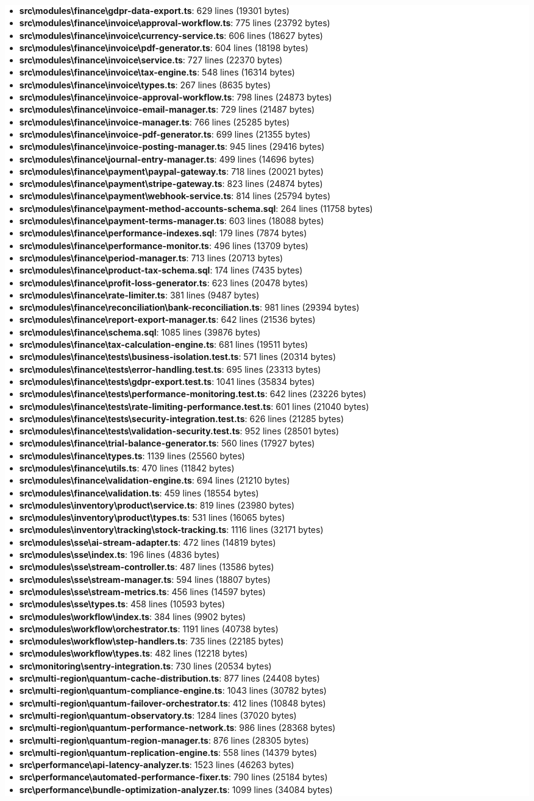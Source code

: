 - **src\modules\finance\gdpr-data-export.ts**: 629 lines (19301 bytes)
- **src\modules\finance\invoice\approval-workflow.ts**: 775 lines (23792 bytes)
- **src\modules\finance\invoice\currency-service.ts**: 606 lines (18627 bytes)
- **src\modules\finance\invoice\pdf-generator.ts**: 604 lines (18198 bytes)
- **src\modules\finance\invoice\service.ts**: 727 lines (22370 bytes)
- **src\modules\finance\invoice\tax-engine.ts**: 548 lines (16314 bytes)
- **src\modules\finance\invoice\types.ts**: 267 lines (8635 bytes)
- **src\modules\finance\invoice-approval-workflow.ts**: 798 lines (24873 bytes)
- **src\modules\finance\invoice-email-manager.ts**: 729 lines (21487 bytes)
- **src\modules\finance\invoice-manager.ts**: 766 lines (25285 bytes)
- **src\modules\finance\invoice-pdf-generator.ts**: 699 lines (21355 bytes)
- **src\modules\finance\invoice-posting-manager.ts**: 945 lines (29416 bytes)
- **src\modules\finance\journal-entry-manager.ts**: 499 lines (14696 bytes)
- **src\modules\finance\payment\paypal-gateway.ts**: 718 lines (20021 bytes)
- **src\modules\finance\payment\stripe-gateway.ts**: 823 lines (24874 bytes)
- **src\modules\finance\payment\webhook-service.ts**: 814 lines (25794 bytes)
- **src\modules\finance\payment-method-accounts-schema.sql**: 264 lines (11758 bytes)
- **src\modules\finance\payment-terms-manager.ts**: 603 lines (18088 bytes)
- **src\modules\finance\performance-indexes.sql**: 179 lines (7874 bytes)
- **src\modules\finance\performance-monitor.ts**: 496 lines (13709 bytes)
- **src\modules\finance\period-manager.ts**: 713 lines (20713 bytes)
- **src\modules\finance\product-tax-schema.sql**: 174 lines (7435 bytes)
- **src\modules\finance\profit-loss-generator.ts**: 623 lines (20478 bytes)
- **src\modules\finance\rate-limiter.ts**: 381 lines (9487 bytes)
- **src\modules\finance\reconciliation\bank-reconciliation.ts**: 981 lines (29394 bytes)
- **src\modules\finance\report-export-manager.ts**: 642 lines (21536 bytes)
- **src\modules\finance\schema.sql**: 1085 lines (39876 bytes)
- **src\modules\finance\tax-calculation-engine.ts**: 681 lines (19511 bytes)
- **src\modules\finance\tests\business-isolation.test.ts**: 571 lines (20314 bytes)
- **src\modules\finance\tests\error-handling.test.ts**: 695 lines (23313 bytes)
- **src\modules\finance\tests\gdpr-export.test.ts**: 1041 lines (35834 bytes)
- **src\modules\finance\tests\performance-monitoring.test.ts**: 642 lines (23226 bytes)
- **src\modules\finance\tests\rate-limiting-performance.test.ts**: 601 lines (21040 bytes)
- **src\modules\finance\tests\security-integration.test.ts**: 626 lines (21285 bytes)
- **src\modules\finance\tests\validation-security.test.ts**: 952 lines (28501 bytes)
- **src\modules\finance\trial-balance-generator.ts**: 560 lines (17927 bytes)
- **src\modules\finance\types.ts**: 1139 lines (25560 bytes)
- **src\modules\finance\utils.ts**: 470 lines (11842 bytes)
- **src\modules\finance\validation-engine.ts**: 694 lines (21210 bytes)
- **src\modules\finance\validation.ts**: 459 lines (18554 bytes)
- **src\modules\inventory\product\service.ts**: 819 lines (23980 bytes)
- **src\modules\inventory\product\types.ts**: 531 lines (16065 bytes)
- **src\modules\inventory\tracking\stock-tracking.ts**: 1116 lines (32171 bytes)
- **src\modules\sse\ai-stream-adapter.ts**: 472 lines (14819 bytes)
- **src\modules\sse\index.ts**: 196 lines (4836 bytes)
- **src\modules\sse\stream-controller.ts**: 487 lines (13586 bytes)
- **src\modules\sse\stream-manager.ts**: 594 lines (18807 bytes)
- **src\modules\sse\stream-metrics.ts**: 456 lines (14597 bytes)
- **src\modules\sse\types.ts**: 458 lines (10593 bytes)
- **src\modules\workflow\index.ts**: 384 lines (9902 bytes)
- **src\modules\workflow\orchestrator.ts**: 1191 lines (40738 bytes)
- **src\modules\workflow\step-handlers.ts**: 735 lines (22185 bytes)
- **src\modules\workflow\types.ts**: 482 lines (12218 bytes)
- **src\monitoring\sentry-integration.ts**: 730 lines (20534 bytes)
- **src\multi-region\quantum-cache-distribution.ts**: 877 lines (24408 bytes)
- **src\multi-region\quantum-compliance-engine.ts**: 1043 lines (30782 bytes)
- **src\multi-region\quantum-failover-orchestrator.ts**: 412 lines (10848 bytes)
- **src\multi-region\quantum-observatory.ts**: 1284 lines (37020 bytes)
- **src\multi-region\quantum-performance-network.ts**: 986 lines (28368 bytes)
- **src\multi-region\quantum-region-manager.ts**: 876 lines (28305 bytes)
- **src\multi-region\quantum-replication-engine.ts**: 558 lines (14379 bytes)
- **src\performance\api-latency-analyzer.ts**: 1523 lines (46263 bytes)
- **src\performance\automated-performance-fixer.ts**: 790 lines (25184 bytes)
- **src\performance\bundle-optimization-analyzer.ts**: 1099 lines (34084 bytes)